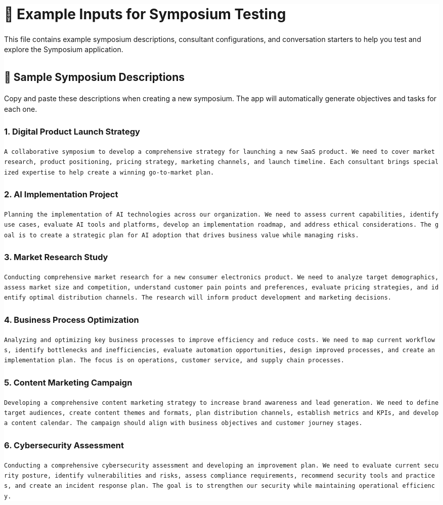 # 📖 Example Inputs for Symposium Testing

This file contains example symposium descriptions, consultant configurations, and conversation starters to help you test and explore the Symposium application.

## 🎯 Sample Symposium Descriptions

Copy and paste these descriptions when creating a new symposium. The app will automatically generate objectives and tasks for each one.

### 1. Digital Product Launch Strategy
```
A collaborative symposium to develop a comprehensive strategy for launching a new SaaS product. We need to cover market research, product positioning, pricing strategy, marketing channels, and launch timeline. Each consultant brings specialized expertise to help create a winning go-to-market plan.
```

### 2. AI Implementation Project
```
Planning the implementation of AI technologies across our organization. We need to assess current capabilities, identify use cases, evaluate AI tools and platforms, develop an implementation roadmap, and address ethical considerations. The goal is to create a strategic plan for AI adoption that drives business value while managing risks.
```

### 3. Market Research Study
```
Conducting comprehensive market research for a new consumer electronics product. We need to analyze target demographics, assess market size and competition, understand customer pain points and preferences, evaluate pricing strategies, and identify optimal distribution channels. The research will inform product development and marketing decisions.
```

### 4. Business Process Optimization
```
Analyzing and optimizing key business processes to improve efficiency and reduce costs. We need to map current workflows, identify bottlenecks and inefficiencies, evaluate automation opportunities, design improved processes, and create an implementation plan. The focus is on operations, customer service, and supply chain processes.
```

### 5. Content Marketing Campaign
```
Developing a comprehensive content marketing strategy to increase brand awareness and lead generation. We need to define target audiences, create content themes and formats, plan distribution channels, establish metrics and KPIs, and develop a content calendar. The campaign should align with business objectives and customer journey stages.
```

### 6. Cybersecurity Assessment
```
Conducting a comprehensive cybersecurity assessment and developing an improvement plan. We need to evaluate current security posture, identify vulnerabilities and risks, assess compliance requirements, recommend security tools and practices, and create an incident response plan. The goal is to strengthen our security while maintaining operational efficiency.
```
